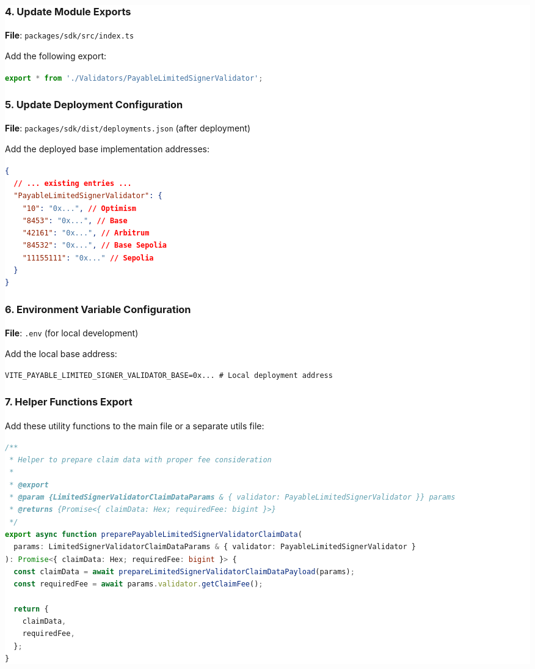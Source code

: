 ### 4. Update Module Exports

**File**: `packages/sdk/src/index.ts`

Add the following export:
```typescript
export * from './Validators/PayableLimitedSignerValidator';
```

### 5. Update Deployment Configuration

**File**: `packages/sdk/dist/deployments.json` (after deployment)

Add the deployed base implementation addresses:
```json
{
  // ... existing entries ...
  "PayableLimitedSignerValidator": {
    "10": "0x...", // Optimism
    "8453": "0x...", // Base
    "42161": "0x...", // Arbitrum
    "84532": "0x...", // Base Sepolia
    "11155111": "0x..." // Sepolia
  }
}
```

### 6. Environment Variable Configuration

**File**: `.env` (for local development)

Add the local base address:
```env
VITE_PAYABLE_LIMITED_SIGNER_VALIDATOR_BASE=0x... # Local deployment address
```

### 7. Helper Functions Export

Add these utility functions to the main file or a separate utils file:

```typescript
/**
 * Helper to prepare claim data with proper fee consideration
 * 
 * @export
 * @param {LimitedSignerValidatorClaimDataParams & { validator: PayableLimitedSignerValidator }} params
 * @returns {Promise<{ claimData: Hex; requiredFee: bigint }>}
 */
export async function preparePayableLimitedSignerValidatorClaimData(
  params: LimitedSignerValidatorClaimDataParams & { validator: PayableLimitedSignerValidator }
): Promise<{ claimData: Hex; requiredFee: bigint }> {
  const claimData = await prepareLimitedSignerValidatorClaimDataPayload(params);
  const requiredFee = await params.validator.getClaimFee();
  
  return {
    claimData,
    requiredFee,
  };
}
```
